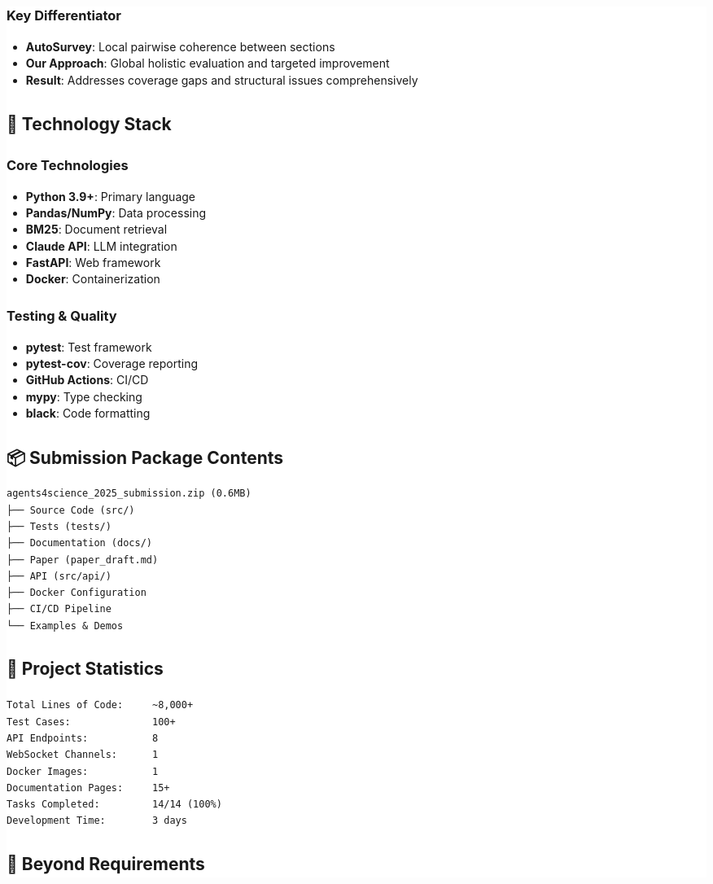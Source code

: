 ### Key Differentiator
- **AutoSurvey**: Local pairwise coherence between sections
- **Our Approach**: Global holistic evaluation and targeted improvement
- **Result**: Addresses coverage gaps and structural issues comprehensively

## 🔧 Technology Stack

### Core Technologies
- **Python 3.9+**: Primary language
- **Pandas/NumPy**: Data processing
- **BM25**: Document retrieval
- **Claude API**: LLM integration
- **FastAPI**: Web framework
- **Docker**: Containerization

### Testing & Quality
- **pytest**: Test framework
- **pytest-cov**: Coverage reporting
- **GitHub Actions**: CI/CD
- **mypy**: Type checking
- **black**: Code formatting

## 📦 Submission Package Contents

```
agents4science_2025_submission.zip (0.6MB)
├── Source Code (src/)
├── Tests (tests/)
├── Documentation (docs/)
├── Paper (paper_draft.md)
├── API (src/api/)
├── Docker Configuration
├── CI/CD Pipeline
└── Examples & Demos
```

## 🎯 Project Statistics

```
Total Lines of Code:     ~8,000+
Test Cases:              100+
API Endpoints:           8
WebSocket Channels:      1
Docker Images:           1
Documentation Pages:     15+
Tasks Completed:         14/14 (100%)
Development Time:        3 days
```

## 🌟 Beyond Requirements
